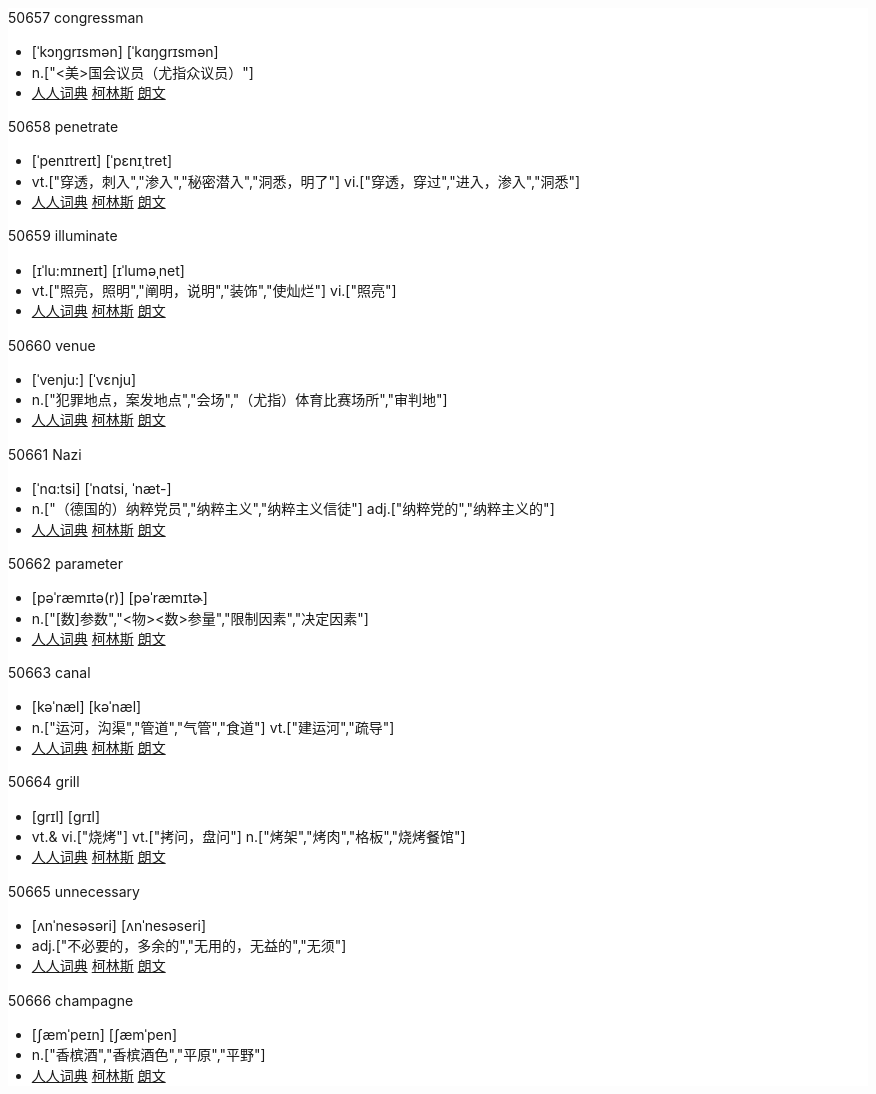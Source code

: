 50657 congressman 
- [ˈkɔŋgrɪsmən]  [ˈkɑŋɡrɪsmən] 
- n.["<美>国会议员（尤指众议员）"]   
- [人人词典](https://www.91dict.com/words?w=congressman) [柯林斯](https://www.collinsdictionary.com/zh/dictionary/english/congressman) [朗文](https://www.ldoceonline.com/dictionary/congressman) 

50658 penetrate 
- [ˈpenɪtreɪt]  [ˈpɛnɪˌtret] 
- vt.["穿透，刺入","渗入","秘密潜入","洞悉，明了"]  vi.["穿透，穿过","进入，渗入","洞悉"]   
- [人人词典](https://www.91dict.com/words?w=penetrate) [柯林斯](https://www.collinsdictionary.com/zh/dictionary/english/penetrate) [朗文](https://www.ldoceonline.com/dictionary/penetrate) 

50659 illuminate 
- [ɪˈlu:mɪneɪt]  [ɪˈluməˌnet] 
- vt.["照亮，照明","阐明，说明","装饰","使灿烂"]  vi.["照亮"]   
- [人人词典](https://www.91dict.com/words?w=illuminate) [柯林斯](https://www.collinsdictionary.com/zh/dictionary/english/illuminate) [朗文](https://www.ldoceonline.com/dictionary/illuminate) 

50660 venue 
- [ˈvenju:]  [ˈvɛnju] 
- n.["犯罪地点，案发地点","会场","（尤指）体育比赛场所","审判地"]   
- [人人词典](https://www.91dict.com/words?w=venue) [柯林斯](https://www.collinsdictionary.com/zh/dictionary/english/venue) [朗文](https://www.ldoceonline.com/dictionary/venue) 

50661 Nazi 
- [ˈnɑ:tsi]  [ˈnɑtsi, ˈnæt-] 
- n.["（德国的）纳粹党员","纳粹主义","纳粹主义信徒"]  adj.["纳粹党的","纳粹主义的"]   
- [人人词典](https://www.91dict.com/words?w=Nazi) [柯林斯](https://www.collinsdictionary.com/zh/dictionary/english/Nazi) [朗文](https://www.ldoceonline.com/dictionary/Nazi) 

50662 parameter 
- [pəˈræmɪtə(r)]  [pəˈræmɪtɚ] 
- n.["[数]参数","<物><数>参量","限制因素","决定因素"]   
- [人人词典](https://www.91dict.com/words?w=parameter) [柯林斯](https://www.collinsdictionary.com/zh/dictionary/english/parameter) [朗文](https://www.ldoceonline.com/dictionary/parameter) 

50663 canal 
- [kəˈnæl]  [kəˈnæl] 
- n.["运河，沟渠","管道","气管","食道"]  vt.["建运河","疏导"]   
- [人人词典](https://www.91dict.com/words?w=canal) [柯林斯](https://www.collinsdictionary.com/zh/dictionary/english/canal) [朗文](https://www.ldoceonline.com/dictionary/canal) 

50664 grill 
- [grɪl]  [ɡrɪl] 
- vt.& vi.["烧烤"]  vt.["拷问，盘问"]  n.["烤架","烤肉","格板","烧烤餐馆"]   
- [人人词典](https://www.91dict.com/words?w=grill) [柯林斯](https://www.collinsdictionary.com/zh/dictionary/english/grill) [朗文](https://www.ldoceonline.com/dictionary/grill) 

50665 unnecessary 
- [ʌnˈnesəsəri]  [ʌnˈnesəseri] 
- adj.["不必要的，多余的","无用的，无益的","无须"]   
- [人人词典](https://www.91dict.com/words?w=unnecessary) [柯林斯](https://www.collinsdictionary.com/zh/dictionary/english/unnecessary) [朗文](https://www.ldoceonline.com/dictionary/unnecessary) 

50666 champagne 
- [ʃæmˈpeɪn]  [ʃæmˈpen] 
- n.["香槟酒","香槟酒色","平原","平野"]   
- [人人词典](https://www.91dict.com/words?w=champagne) [柯林斯](https://www.collinsdictionary.com/zh/dictionary/english/champagne) [朗文](https://www.ldoceonline.com/dictionary/champagne) 
